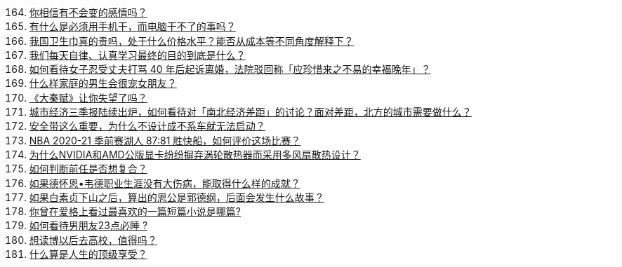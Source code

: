 164. [你相信有不会变的感情吗？](https://www.zhihu.com/question/434132500)
165. [有什么是必须用手机干，而电脑干不了的事吗？](https://www.zhihu.com/question/433696129)
166. [我国卫生巾真的贵吗，处于什么价格水平？能否从成本等不同角度解释下？](https://www.zhihu.com/question/418037409)
167. [我们每天自律、认真学习最终的目的到底是什么？](https://www.zhihu.com/question/341125873)
168. [如何看待女子忍受丈夫打骂 40
     年后起诉离婚，法院驳回称「应珍惜来之不易的幸福晚年」？](https://www.zhihu.com/question/434543281)
169. [什么样家庭的男生会很宠女朋友？](https://www.zhihu.com/question/313152078)
170. [《大秦赋》让你失望了吗？](https://www.zhihu.com/question/433283289)
171. [城市经济三季报陆续出炉，如何看待对「南北经济差距」的讨论？面对差距，北方的城市需要做什么？](https://www.zhihu.com/question/434197542)
172. [安全带这么重要，为什么不设计成不系车就无法启动？](https://www.zhihu.com/question/30162877)
173. [NBA 2020-21 季前赛湖人 87:81
     胜快船，如何评价这场比赛？](https://www.zhihu.com/question/434487194)
174. [为什么NVIDIA和AMD公版显卡纷纷摒弃涡轮散热器而采用多风扇散热设计？](https://www.zhihu.com/question/434410822)
175. [如何判断前任是否想复合？](https://www.zhihu.com/question/285513926)
176. [如果德怀恩•韦德职业生涯没有大伤病，能取得什么样的成就？](https://www.zhihu.com/question/434297195)
177. [如果白素贞下山之后，算出的恩公是郭德纲，后面会发生什么故事？](https://www.zhihu.com/question/432038058)
178. [你曾在爱格上看过最喜欢的一篇短篇小说是哪篇?](https://www.zhihu.com/question/348277841)
179. [如何看待男朋友23点必睡 ?](https://www.zhihu.com/question/365619051)
180. [想读博以后去高校，值得吗？](https://www.zhihu.com/question/429599392)
181. [什么算是人生的顶级享受？](https://www.zhihu.com/question/56328597)


